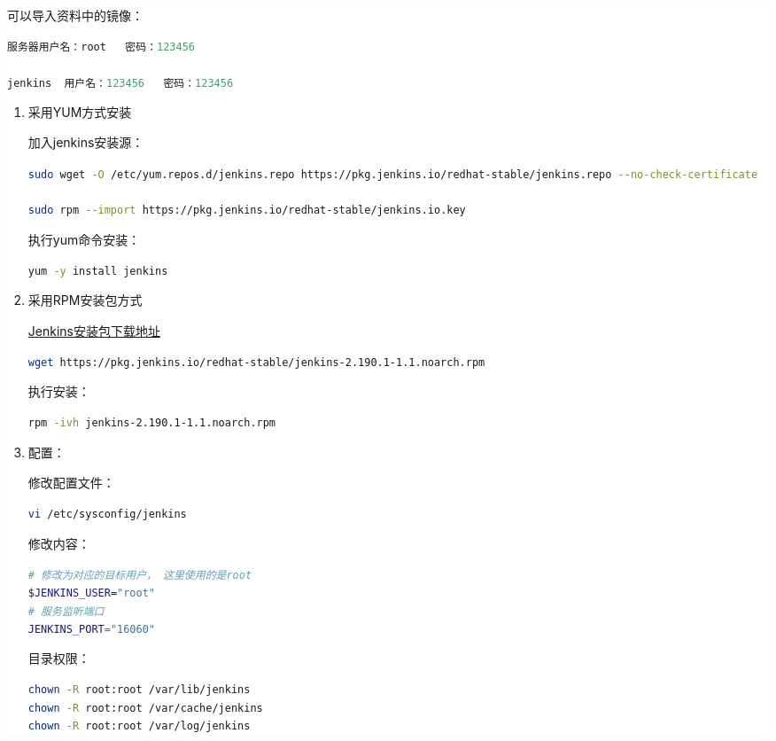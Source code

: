 可以导入资料中的镜像：

```java
服务器用户名：root   密码：123456

jenkins  用户名：123456   密码：123456
```



1. 采用YUM方式安装

   加入jenkins安装源：

   ```sh
   sudo wget -O /etc/yum.repos.d/jenkins.repo https://pkg.jenkins.io/redhat-stable/jenkins.repo --no-check-certificate
   
   sudo rpm --import https://pkg.jenkins.io/redhat-stable/jenkins.io.key
   ```

   执行yum命令安装：

   ```sh
   yum -y install jenkins
   ```

2. 采用RPM安装包方式

   [Jenkins安装包下载地址](https://pkg.jenkins.io/redhat-stable/)

   ```sh
   wget https://pkg.jenkins.io/redhat-stable/jenkins-2.190.1-1.1.noarch.rpm
   ```

   执行安装：

   ```sh
   rpm -ivh jenkins-2.190.1-1.1.noarch.rpm
   ```

3. 配置：

   修改配置文件：

   ```sh
   vi /etc/sysconfig/jenkins
   ```

   修改内容：

   ```sh
   # 修改为对应的目标用户， 这里使用的是root
   $JENKINS_USER="root"
   # 服务监听端口
   JENKINS_PORT="16060"
   ```

   目录权限：

   ```sh
   chown -R root:root /var/lib/jenkins
   chown -R root:root /var/cache/jenkins
   chown -R root:root /var/log/jenkins
   ```
